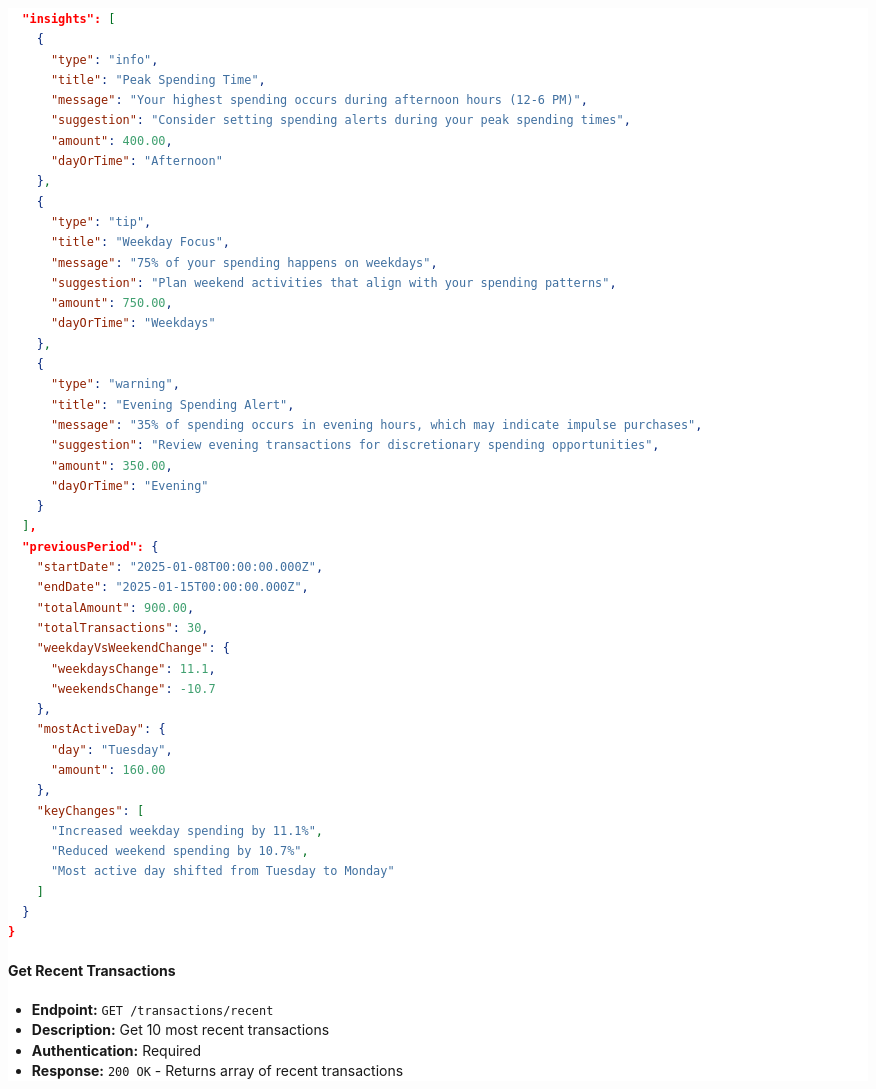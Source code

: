 ```json
  "insights": [
    {
      "type": "info",
      "title": "Peak Spending Time",
      "message": "Your highest spending occurs during afternoon hours (12-6 PM)",
      "suggestion": "Consider setting spending alerts during your peak spending times",
      "amount": 400.00,
      "dayOrTime": "Afternoon"
    },
    {
      "type": "tip",
      "title": "Weekday Focus",
      "message": "75% of your spending happens on weekdays",
      "suggestion": "Plan weekend activities that align with your spending patterns",
      "amount": 750.00,
      "dayOrTime": "Weekdays"
    },
    {
      "type": "warning",
      "title": "Evening Spending Alert",
      "message": "35% of spending occurs in evening hours, which may indicate impulse purchases",
      "suggestion": "Review evening transactions for discretionary spending opportunities",
      "amount": 350.00,
      "dayOrTime": "Evening"
    }
  ],
  "previousPeriod": {
    "startDate": "2025-01-08T00:00:00.000Z",
    "endDate": "2025-01-15T00:00:00.000Z",
    "totalAmount": 900.00,
    "totalTransactions": 30,
    "weekdayVsWeekendChange": {
      "weekdaysChange": 11.1,
      "weekendsChange": -10.7
    },
    "mostActiveDay": {
      "day": "Tuesday",
      "amount": 160.00
    },
    "keyChanges": [
      "Increased weekday spending by 11.1%",
      "Reduced weekend spending by 10.7%",
      "Most active day shifted from Tuesday to Monday"
    ]
  }
}
```

#### Get Recent Transactions
- **Endpoint:** `GET /transactions/recent`
- **Description:** Get 10 most recent transactions
- **Authentication:** Required
- **Response:** `200 OK` - Returns array of recent transactions
